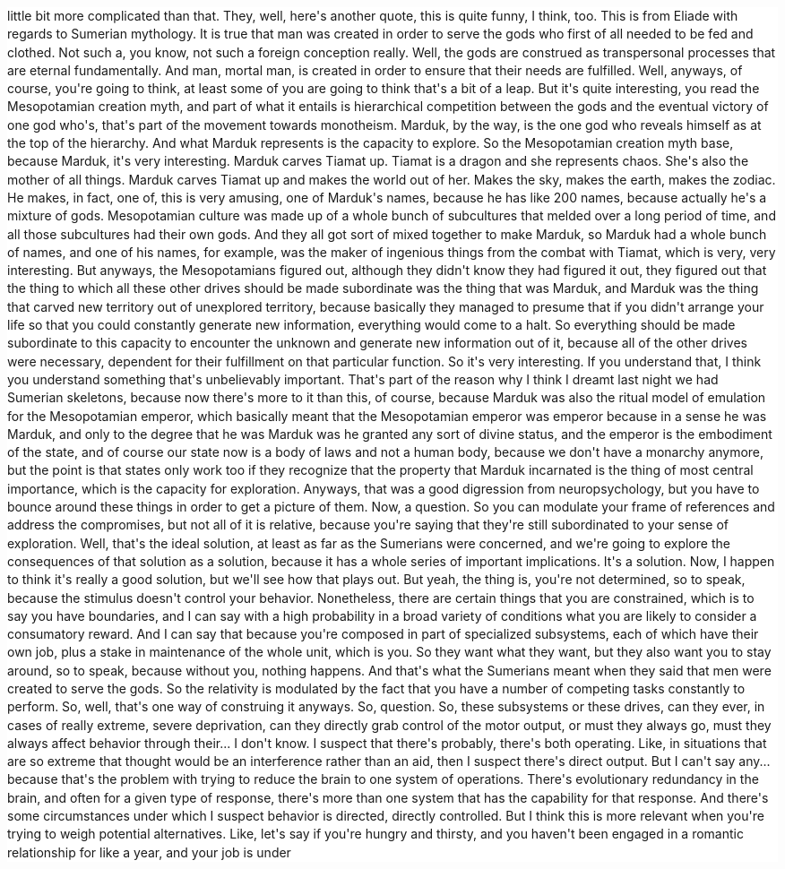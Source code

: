 little bit more complicated than that. They, well, here's another quote, this is quite funny, I think, too. This is from Eliade with regards to Sumerian mythology. It is true that man was created in order to serve the gods who first of all needed to be fed and clothed. Not such a, you know, not such a foreign conception really. Well, the gods are construed as transpersonal processes that are eternal fundamentally. And man, mortal man, is created in order to ensure that their needs are fulfilled. Well, anyways, of course, you're going to think, at least some of you are going to think that's a bit of a leap. But it's quite interesting, you read the Mesopotamian creation myth, and part of what it entails is hierarchical competition between the gods and the eventual victory of one god who's, that's part of the movement towards monotheism. Marduk, by the way, is the one god who reveals himself as at the top of the hierarchy. And what Marduk represents is the capacity to explore. So the Mesopotamian creation myth base, because Marduk, it's very interesting. Marduk carves Tiamat up. Tiamat is a dragon and she represents chaos. She's also the mother of all things. Marduk carves Tiamat up and makes the world out of her. Makes the sky, makes the earth, makes the zodiac. He makes, in fact, one of, this is very amusing, one of Marduk's names, because he has like 200 names, because actually he's a mixture of gods. Mesopotamian culture was made up of a whole bunch of subcultures that melded over a long period of time, and all those subcultures had their own gods. And they all got sort of mixed together to make Marduk, so Marduk had a whole bunch of names, and one of his names, for example, was the maker of ingenious things from the combat with Tiamat, which is very, very interesting. But anyways, the Mesopotamians figured out, although they didn't know they had figured it out, they figured out that the thing to which all these other drives should be made subordinate was the thing that was Marduk, and Marduk was the thing that carved new territory out of unexplored territory, because basically they managed to presume that if you didn't arrange your life so that you could constantly generate new information, everything would come to a halt. So everything should be made subordinate to this capacity to encounter the unknown and generate new information out of it, because all of the other drives were necessary, dependent for their fulfillment on that particular function. So it's very interesting. If you understand that, I think you understand something that's unbelievably important. That's part of the reason why I think I dreamt last night we had Sumerian skeletons, because now there's more to it than this, of course, because Marduk was also the ritual model of emulation for the Mesopotamian emperor, which basically meant that the Mesopotamian emperor was emperor because in a sense he was Marduk, and only to the degree that he was Marduk was he granted any sort of divine status, and the emperor is the embodiment of the state, and of course our state now is a body of laws and not a human body, because we don't have a monarchy anymore, but the point is that states only work too if they recognize that the property that Marduk incarnated is the thing of most central importance, which is the capacity for exploration. Anyways, that was a good digression from neuropsychology, but you have to bounce around these things in order to get a picture of them. Now, a question. So you can modulate your frame of references and address the compromises, but not all of it is relative, because you're saying that they're still subordinated to your sense of exploration. Well, that's the ideal solution, at least as far as the Sumerians were concerned, and we're going to explore the consequences of that solution as a solution, because it has a whole series of important implications. It's a solution. Now, I happen to think it's really a good solution, but we'll see how that plays out. But yeah, the thing is, you're not determined, so to speak, because the stimulus doesn't control your behavior. Nonetheless, there are certain things that you are constrained, which is to say you have boundaries, and I can say with a high probability in a broad variety of conditions what you are likely to consider a consumatory reward. And I can say that because you're composed in part of specialized subsystems, each of which have their own job, plus a stake in maintenance of the whole unit, which is you. So they want what they want, but they also want you to stay around, so to speak, because without you, nothing happens. And that's what the Sumerians meant when they said that men were created to serve the gods. So the relativity is modulated by the fact that you have a number of competing tasks constantly to perform. So, well, that's one way of construing it anyways. So, question. So, these subsystems or these drives, can they ever, in cases of really extreme, severe deprivation, can they directly grab control of the motor output, or must they always go, must they always affect behavior through their... I don't know. I suspect that there's probably, there's both operating. Like, in situations that are so extreme that thought would be an interference rather than an aid, then I suspect there's direct output. But I can't say any... because that's the problem with trying to reduce the brain to one system of operations. There's evolutionary redundancy in the brain, and often for a given type of response, there's more than one system that has the capability for that response. And there's some circumstances under which I suspect behavior is directed, directly controlled. But I think this is more relevant when you're trying to weigh potential alternatives. Like, let's say if you're hungry and thirsty, and you haven't been engaged in a romantic relationship for like a year, and your job is under